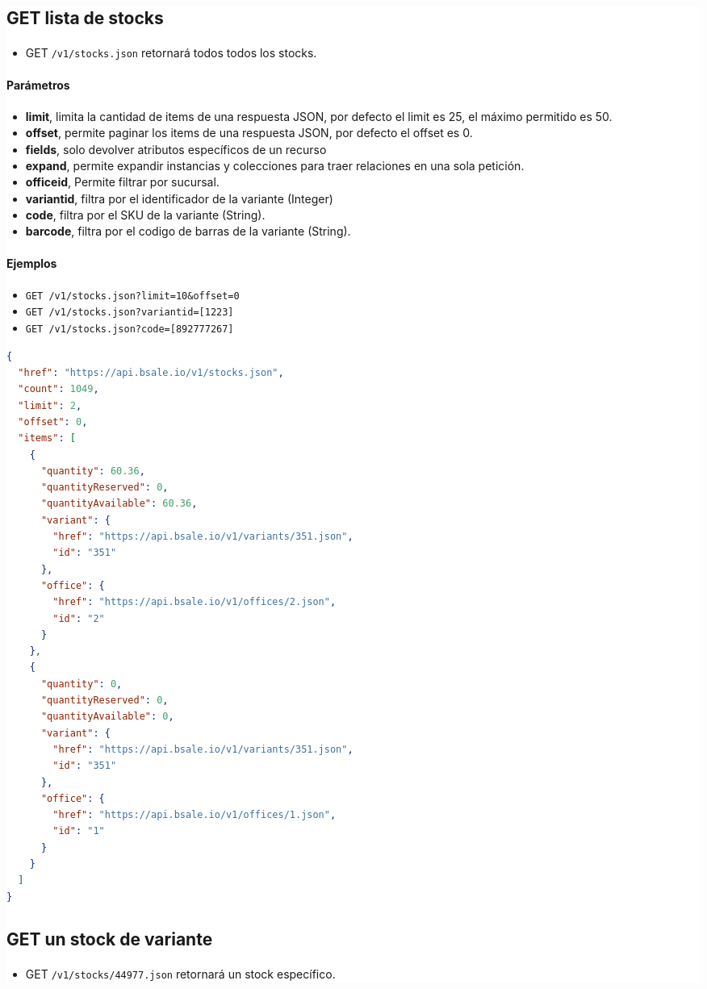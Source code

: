 ## GET lista de stocks
- GET `/v1/stocks.json` retornará todos todos los stocks.

#### Parámetros
- **limit**, limita la cantidad de items de una respuesta JSON, por defecto el limit es 25, el máximo permitido es 50.
- **offset**, permite paginar los items de una respuesta JSON, por defecto el offset es 0.
- **fields**, solo devolver atributos específicos de un recurso
- **expand**, permite expandir instancias y colecciones para traer relaciones en una sola petición.
- **officeid**, Permite filtrar por sucursal.
- **variantid**, filtra por el identificador de la variante (Integer)
- **code**, filtra por el SKU de la variante (String).
- **barcode**, filtra por el codigo de barras de la variante (String).
  
#### Ejemplos
- `GET /v1/stocks.json?limit=10&offset=0`
- `GET /v1/stocks.json?variantid=[1223]`
- `GET /v1/stocks.json?code=[892777267]`


```json title="Response /stocks.json"
{
  "href": "https://api.bsale.io/v1/stocks.json",
  "count": 1049,
  "limit": 2,
  "offset": 0,
  "items": [
    {
      "quantity": 60.36,
      "quantityReserved": 0,
      "quantityAvailable": 60.36,
      "variant": {
        "href": "https://api.bsale.io/v1/variants/351.json",
        "id": "351"
      },
      "office": {
        "href": "https://api.bsale.io/v1/offices/2.json",
        "id": "2"
      }
    },
    {
      "quantity": 0,
      "quantityReserved": 0,
      "quantityAvailable": 0,
      "variant": {
        "href": "https://api.bsale.io/v1/variants/351.json",
        "id": "351"
      },
      "office": {
        "href": "https://api.bsale.io/v1/offices/1.json",
        "id": "1"
      }
    }
  ]
}
```
## GET un stock de variante
- GET `/v1/stocks/44977.json` retornará un stock específico.
